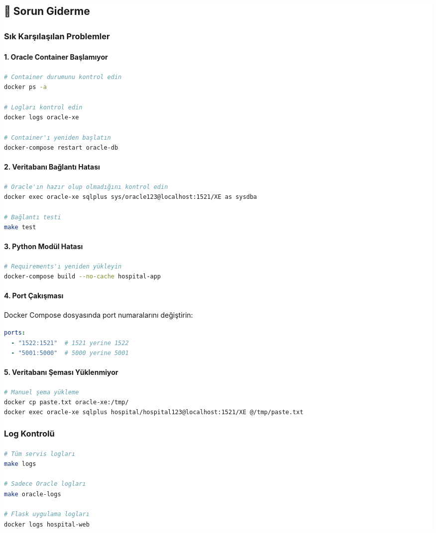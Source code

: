 ## 🔧 Sorun Giderme

### Sık Karşılaşılan Problemler

#### 1. Oracle Container Başlamıyor
```bash
# Container durumunu kontrol edin
docker ps -a

# Logları kontrol edin
docker logs oracle-xe

# Container'ı yeniden başlatın
docker-compose restart oracle-db
```

#### 2. Veritabanı Bağlantı Hatası
```bash
# Oracle'ın hazır olup olmadığını kontrol edin
docker exec oracle-xe sqlplus sys/oracle123@localhost:1521/XE as sysdba

# Bağlantı testi
make test
```

#### 3. Python Modül Hatası
```bash
# Requirements'ı yeniden yükleyin
docker-compose build --no-cache hospital-app
```

#### 4. Port Çakışması
Docker Compose dosyasında port numaralarını değiştirin:
```yaml
ports:
  - "1522:1521"  # 1521 yerine 1522
  - "5001:5000"  # 5000 yerine 5001
```

#### 5. Veritabanı Şeması Yüklenmiyor
```bash
# Manuel şema yükleme
docker cp paste.txt oracle-xe:/tmp/
docker exec oracle-xe sqlplus hospital/hospital123@localhost:1521/XE @/tmp/paste.txt
```

### Log Kontrolü
```bash
# Tüm servis logları
make logs

# Sadece Oracle logları
make oracle-logs

# Flask uygulama logları
docker logs hospital-web
```
